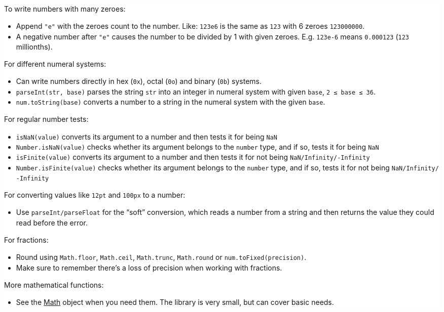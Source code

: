 To write numbers with many zeroes:

-   Append `"e"` with the zeroes count to the number. Like: `123e6` is the same as `123` with 6 zeroes `123000000`.
-   A negative number after `"e"` causes the number to be divided by 1 with given zeroes. E.g. `123e-6` means `0.000123` (`123` millionths).

For different numeral systems:

-   Can write numbers directly in hex (`0x`), octal (`0o`) and binary (`0b`) systems.
-   `parseInt(str, base)` parses the string `str` into an integer in numeral system with given `base`, `2 ≤ base ≤ 36`.
-   `num.toString(base)` converts a number to a string in the numeral system with the given `base`.

For regular number tests:

-   `isNaN(value)` converts its argument to a number and then tests it for being `NaN`
-   `Number.isNaN(value)` checks whether its argument belongs to the `number` type, and if so, tests it for being `NaN`
-   `isFinite(value)` converts its argument to a number and then tests it for not being `NaN/Infinity/-Infinity`
-   `Number.isFinite(value)` checks whether its argument belongs to the `number` type, and if so, tests it for not being `NaN/Infinity/-Infinity`

For converting values like `12pt` and `100px` to a number:

-   Use `parseInt/parseFloat` for the “soft” conversion, which reads a number from a string and then returns the value they could read before the error.

For fractions:

-   Round using `Math.floor`, `Math.ceil`, `Math.trunc`, `Math.round` or `num.toFixed(precision)`.
-   Make sure to remember there’s a loss of precision when working with fractions.

More mathematical functions:

-   See the [Math](https://developer.mozilla.org/en/docs/Web/JavaScript/Reference/Global_Objects/Math) object when you need them. The library is very small, but can cover basic needs.